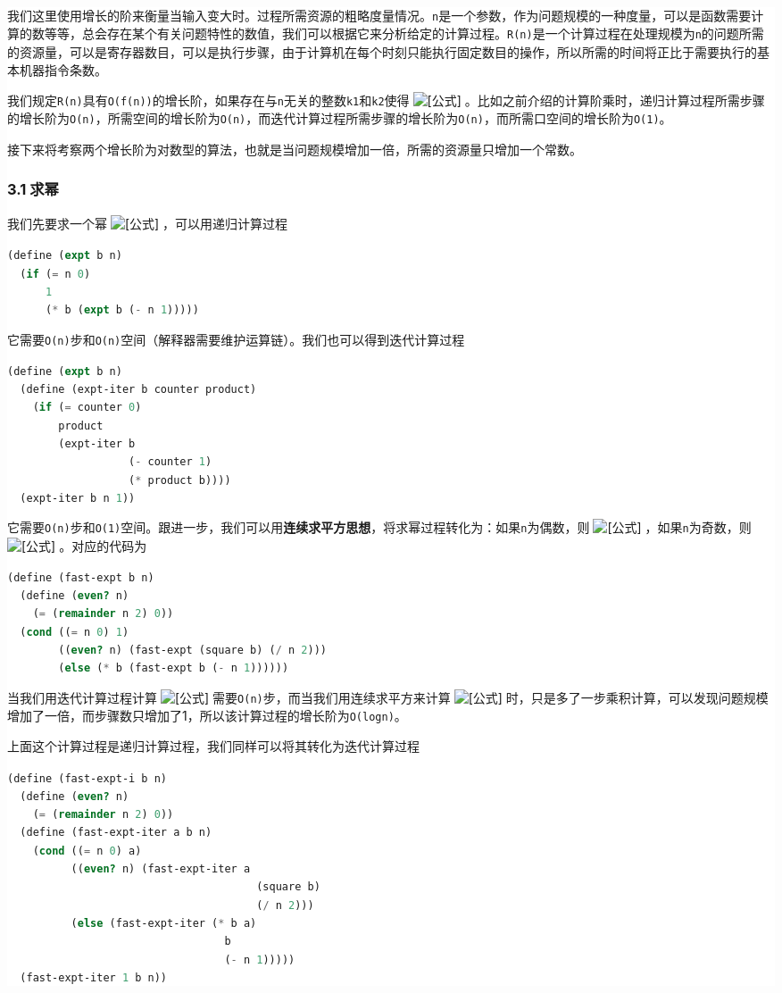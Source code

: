 我们这里使用增长的阶来衡量当输入变大时。过程所需资源的粗略度量情况。`n`是一个参数，作为问题规模的一种度量，可以是函数需要计算的数等等，总会存在某个有关问题特性的数值，我们可以根据它来分析给定的计算过程。`R(n)`是一个计算过程在处理规模为`n`的问题所需的资源量，可以是寄存器数目，可以是执行步骤，由于计算机在每个时刻只能执行固定数目的操作，所以所需的时间将正比于需要执行的基本机器指令条数。

我们规定`R(n)`具有`O(f(n))`的增长阶，如果存在与`n`无关的整数`k1`和`k2`使得 ![[公式]](https://www.zhihu.com/equation?tex=k_1f%28n%29%5Cle+R%28n%29%5Cle+k_2f%28n%29) 。比如之前介绍的计算阶乘时，递归计算过程所需步骤的增长阶为`O(n)`，所需空间的增长阶为`O(n)`，而迭代计算过程所需步骤的增长阶为`O(n)`，而所需口空间的增长阶为`O(1)`。

接下来将考察两个增长阶为对数型的算法，也就是当问题规模增加一倍，所需的资源量只增加一个常数。

### 3.1 求幂

我们先要求一个幂 ![[公式]](https://www.zhihu.com/equation?tex=b%5En) ，可以用递归计算过程

```scheme
(define (expt b n)
  (if (= n 0)
      1
      (* b (expt b (- n 1)))))
```

它需要`O(n)`步和`O(n)`空间（解释器需要维护运算链）。我们也可以得到迭代计算过程

```scheme
(define (expt b n)
  (define (expt-iter b counter product)
    (if (= counter 0)
        product
        (expt-iter b
                   (- counter 1)
                   (* product b))))
  (expt-iter b n 1)) 
```

它需要`O(n)`步和`O(1)`空间。跟进一步，我们可以用**连续求平方思想**，将求幂过程转化为：如果`n`为偶数，则 ![[公式]](https://www.zhihu.com/equation?tex=b%5En%3D%28b%5E%7Bn%2F2%7D%29%5E2) ，如果`n`为奇数，则 ![[公式]](https://www.zhihu.com/equation?tex=b%5En%3Db%5Ccdot+b%5E%7Bn-1%7D) 。对应的代码为

```scheme
(define (fast-expt b n)
  (define (even? n)
    (= (remainder n 2) 0))
  (cond ((= n 0) 1)
        ((even? n) (fast-expt (square b) (/ n 2)))
        (else (* b (fast-expt b (- n 1))))))
```

当我们用迭代计算过程计算 ![[公式]](https://www.zhihu.com/equation?tex=b%5En) 需要`O(n)`步，而当我们用连续求平方来计算 ![[公式]](https://www.zhihu.com/equation?tex=b%5E%7B2n%7D) 时，只是多了一步乘积计算，可以发现问题规模增加了一倍，而步骤数只增加了1，所以该计算过程的增长阶为`O(logn)`。

上面这个计算过程是递归计算过程，我们同样可以将其转化为迭代计算过程

```scheme
(define (fast-expt-i b n)
  (define (even? n)
    (= (remainder n 2) 0))
  (define (fast-expt-iter a b n)
    (cond ((= n 0) a)
          ((even? n) (fast-expt-iter a
                                       (square b)
                                       (/ n 2)))
          (else (fast-expt-iter (* b a)
                                  b
                                  (- n 1)))))
  (fast-expt-iter 1 b n))
```
